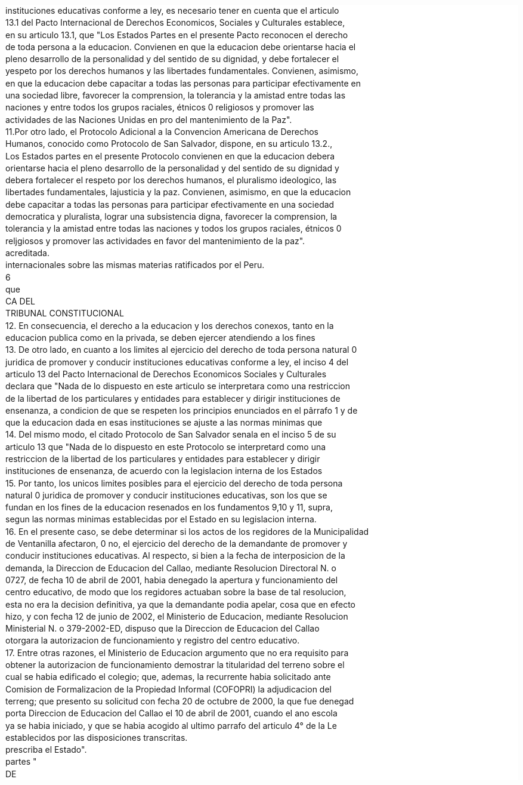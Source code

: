 instituciones educativas conforme a ley, es necesario tener en cuenta que el articulo  
13.1 del Pacto Internacional de Derechos Economicos, Sociales y Culturales establece,  
en su articulo 13.1, que "Los Estados Partes en el presente Pacto reconocen el derecho  
de toda persona a la educacion. Convienen en que la educacion debe orientarse hacia el  
pleno desarrollo de la personalidad y del sentido de su dignidad, y debe fortalecer el  
yespeto por los derechos humanos y las libertades fundamentales. Convienen, asimismo,  
en que la educacion debe capacitar a todas las personas para participar efectivamente en  
una sociedad libre, favorecer la comprension, la tolerancia y la amistad entre todas las  
naciones y entre todos los grupos raciales, étnicos 0 religiosos y promover las  
actividades de las Naciones Unidas en pro del mantenimiento de la Paz".  
11.Por otro lado, el Protocolo Adicional a la Convencion Americana de Derechos  
Humanos, conocido como Protocolo de San Salvador, dispone, en su articulo 13.2.,  
Los Estados partes en el presente Protocolo convienen en que la educacion debera  
orientarse hacia el pleno desarrollo de la personalidad y del sentido de su dignidad y  
debera fortalecer el respeto por los derechos humanos, el pluralismo ideologico, las  
libertades fundamentales, lajusticia y la paz. Convienen, asimismo, en que la educacion  
debe capacitar a todas las personas para participar efectivamente en una sociedad  
democratica y pluralista, lograr una subsistencia digna, favorecer la comprension, la  
tolerancia y la amistad entre todas las naciones y todos los grupos raciales, étnicos 0  
reljgiosos y promover las actividades en favor del mantenimiento de la paz".  
acreditada.  
internacionales sobre las mismas materias ratificados por el Peru.  
6  
que  
CA DEL  
TRIBUNAL CONSTITUCIONAL  
12. En consecuencia, el derecho a la educacion y los derechos conexos, tanto en la  
educacion publica como en la privada, se deben ejercer atendiendo a los fines  
13. De otro lado, en cuanto a los limites al ejercicio del derecho de toda persona natural 0  
juridica de promover y conducir instituciones educativas conforme a ley, el inciso 4 del  
articulo 13 del Pacto Internacional de Derechos Economicos Sociales y Culturales  
declara que "Nada de lo dispuesto en este articulo se interpretara como una restriccion  
de la libertad de los particulares y entidades para establecer y dirigir instituciones de  
ensenanza, a condicion de que se respeten los principios enunciados en el pârrafo 1 y de  
que la educacion dada en esas instituciones se ajuste a las normas minimas que  
14. Del mismo modo, el citado Protocolo de San Salvador senala en el inciso 5 de su  
articulo 13 que "Nada de lo dispuesto en este Protocolo se interpretard como una  
restriccion de la libertad de los particulares y entidades para establecer y dirigir  
instituciones de ensenanza, de acuerdo con la legislacion interna de los Estados  
15. Por tanto, los unicos limites posibles para el ejercicio del derecho de toda persona  
natural 0 juridica de promover y conducir instituciones educativas, son los que se  
fundan en los fines de la educacion resenados en los fundamentos 9,10 y 11, supra,  
segun las normas minimas establecidas por el Estado en su legislacion interna.  
16. En el presente caso, se debe determinar si los actos de los regidores de la Municipalidad  
de Ventanilla afectaron, 0 no, el ejercicio del derecho de la demandante de promover y  
conducir instituciones educativas. Al respecto, si bien a la fecha de interposicion de la  
demanda, la Direccion de Educacion del Callao, mediante Resolucion Directoral N. o  
0727, de fecha 10 de abril de 2001, habia denegado la apertura y funcionamiento del  
centro educativo, de modo que los regidores actuaban sobre la base de tal resolucion,  
esta no era la decision definitiva, ya que la demandante podia apelar, cosa que en efecto  
hizo, y con fecha 12 de junio de 2002, el Ministerio de Educacion, mediante Resolucion  
Ministerial N. o 379-2002-ED, dispuso que la Direccion de Educacion del Callao  
otorgara la autorizacion de funcionamiento y registro del centro educativo.  
17. Entre otras razones, el Ministerio de Educacion argumento que no era requisito para  
obtener la autorizacion de funcionamiento demostrar la titularidad del terreno sobre el  
cual se habia edificado el colegio; que, ademas, la recurrente habia solicitado ante  
Comision de Formalizacion de la Propiedad Informal (COFOPRI) la adjudicacion del  
terreng; que presento su solicitud con fecha 20 de octubre de 2000, la que fue denegad  
porta Direccion de Educacion del Callao el 10 de abril de 2001, cuando el ano escola  
ya se habia iniciado, y que se habia acogido al ultimo parrafo del articulo 4° de la Le  
establecidos por las disposiciones transcritas.  
prescriba el Estado".  
partes "  
DE  